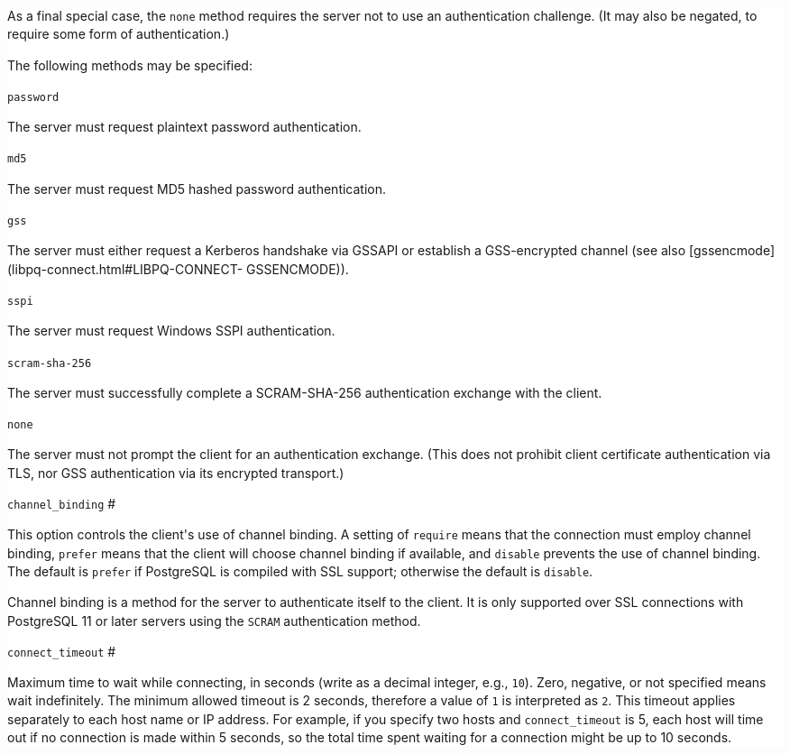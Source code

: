 As a final special case, the `none` method requires the server not to use an
authentication challenge. (It may also be negated, to require some form of
authentication.)

The following methods may be specified:

`password`

    

The server must request plaintext password authentication.

`md5`

    

The server must request MD5 hashed password authentication.

`gss`

    

The server must either request a Kerberos handshake via GSSAPI or establish a
GSS-encrypted channel (see also [gssencmode](libpq-connect.html#LIBPQ-CONNECT-
GSSENCMODE)).

`sspi`

    

The server must request Windows SSPI authentication.

`scram-sha-256`

    

The server must successfully complete a SCRAM-SHA-256 authentication exchange
with the client.

`none`

    

The server must not prompt the client for an authentication exchange. (This
does not prohibit client certificate authentication via TLS, nor GSS
authentication via its encrypted transport.)

`channel_binding` #

    

This option controls the client's use of channel binding. A setting of
`require` means that the connection must employ channel binding, `prefer`
means that the client will choose channel binding if available, and `disable`
prevents the use of channel binding. The default is `prefer` if PostgreSQL is
compiled with SSL support; otherwise the default is `disable`.

Channel binding is a method for the server to authenticate itself to the
client. It is only supported over SSL connections with PostgreSQL 11 or later
servers using the `SCRAM` authentication method.

`connect_timeout` #

    

Maximum time to wait while connecting, in seconds (write as a decimal integer,
e.g., `10`). Zero, negative, or not specified means wait indefinitely. The
minimum allowed timeout is 2 seconds, therefore a value of `1` is interpreted
as `2`. This timeout applies separately to each host name or IP address. For
example, if you specify two hosts and `connect_timeout` is 5, each host will
time out if no connection is made within 5 seconds, so the total time spent
waiting for a connection might be up to 10 seconds.
